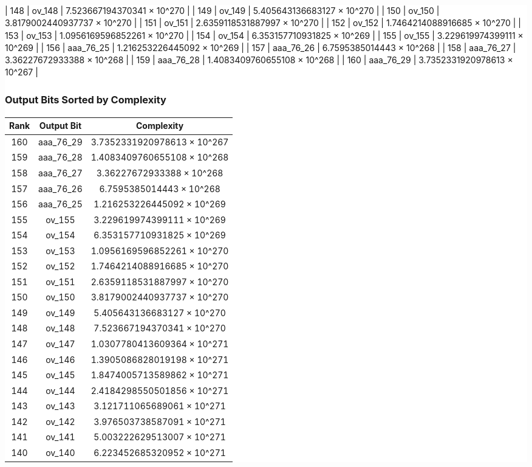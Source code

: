 | 148 | ov_148 | 7.523667194370341 × 10^270 |
| 149 | ov_149 | 5.405643136683127 × 10^270 |
| 150 | ov_150 | 3.8179002440937737 × 10^270 |
| 151 | ov_151 | 2.6359118531887997 × 10^270 |
| 152 | ov_152 | 1.7464214088916685 × 10^270 |
| 153 | ov_153 | 1.0956169596852261 × 10^270 |
| 154 | ov_154 | 6.353157710931825 × 10^269 |
| 155 | ov_155 | 3.229619974399111 × 10^269 |
| 156 | aaa_76_25 | 1.216253226445092 × 10^269 |
| 157 | aaa_76_26 | 6.7595385014443 × 10^268 |
| 158 | aaa_76_27 | 3.36227672933388 × 10^268 |
| 159 | aaa_76_28 | 1.4083409760655108 × 10^268 |
| 160 | aaa_76_29 | 3.7352331920978613 × 10^267 |

### Output Bits Sorted by Complexity

| Rank | Output Bit | Complexity |
|:----:|:----------:|:----------:|
| 160 | aaa_76_29 | 3.7352331920978613 × 10^267 |
| 159 | aaa_76_28 | 1.4083409760655108 × 10^268 |
| 158 | aaa_76_27 | 3.36227672933388 × 10^268 |
| 157 | aaa_76_26 | 6.7595385014443 × 10^268 |
| 156 | aaa_76_25 | 1.216253226445092 × 10^269 |
| 155 | ov_155 | 3.229619974399111 × 10^269 |
| 154 | ov_154 | 6.353157710931825 × 10^269 |
| 153 | ov_153 | 1.0956169596852261 × 10^270 |
| 152 | ov_152 | 1.7464214088916685 × 10^270 |
| 151 | ov_151 | 2.6359118531887997 × 10^270 |
| 150 | ov_150 | 3.8179002440937737 × 10^270 |
| 149 | ov_149 | 5.405643136683127 × 10^270 |
| 148 | ov_148 | 7.523667194370341 × 10^270 |
| 147 | ov_147 | 1.0307780413609364 × 10^271 |
| 146 | ov_146 | 1.3905086828019198 × 10^271 |
| 145 | ov_145 | 1.8474005713589862 × 10^271 |
| 144 | ov_144 | 2.4184298550501856 × 10^271 |
| 143 | ov_143 | 3.121711065689061 × 10^271 |
| 142 | ov_142 | 3.976503738587091 × 10^271 |
| 141 | ov_141 | 5.003222629513007 × 10^271 |
| 140 | ov_140 | 6.223452685320952 × 10^271 |